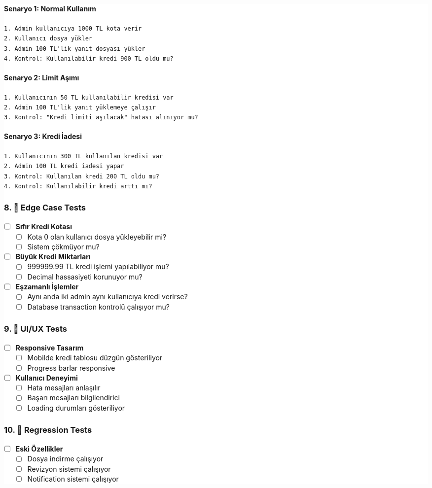 #### Senaryo 1: Normal Kullanım
```
1. Admin kullanıcıya 1000 TL kota verir
2. Kullanıcı dosya yükler
3. Admin 100 TL'lik yanıt dosyası yükler
4. Kontrol: Kullanılabilir kredi 900 TL oldu mu?
```

#### Senaryo 2: Limit Aşımı
```
1. Kullanıcının 50 TL kullanılabilir kredisi var
2. Admin 100 TL'lik yanıt yüklemeye çalışır
3. Kontrol: "Kredi limiti aşılacak" hatası alınıyor mu?
```

#### Senaryo 3: Kredi İadesi
```
1. Kullanıcının 300 TL kullanılan kredisi var
2. Admin 100 TL kredi iadesi yapar
3. Kontrol: Kullanılan kredi 200 TL oldu mu?
4. Kontrol: Kullanılabilir kredi arttı mı?
```

### 8. 🚨 Edge Case Tests

- [ ] **Sıfır Kredi Kotası**
  - [ ] Kota 0 olan kullanıcı dosya yükleyebilir mi?
  - [ ] Sistem çökmüyor mu?

- [ ] **Büyük Kredi Miktarları**
  - [ ] 999999.99 TL kredi işlemi yapılabiliyor mu?
  - [ ] Decimal hassasiyeti korunuyor mu?

- [ ] **Eşzamanlı İşlemler**
  - [ ] Aynı anda iki admin aynı kullanıcıya kredi verirse?
  - [ ] Database transaction kontrolü çalışıyor mu?

### 9. 📱 UI/UX Tests

- [ ] **Responsive Tasarım**
  - [ ] Mobilde kredi tablosu düzgün gösteriliyor
  - [ ] Progress barlar responsive

- [ ] **Kullanıcı Deneyimi**
  - [ ] Hata mesajları anlaşılır
  - [ ] Başarı mesajları bilgilendirici
  - [ ] Loading durumları gösteriliyor

### 10. 🔄 Regression Tests

- [ ] **Eski Özellikler**
  - [ ] Dosya indirme çalışıyor
  - [ ] Revizyon sistemi çalışıyor
  - [ ] Notification sistemi çalışıyor
